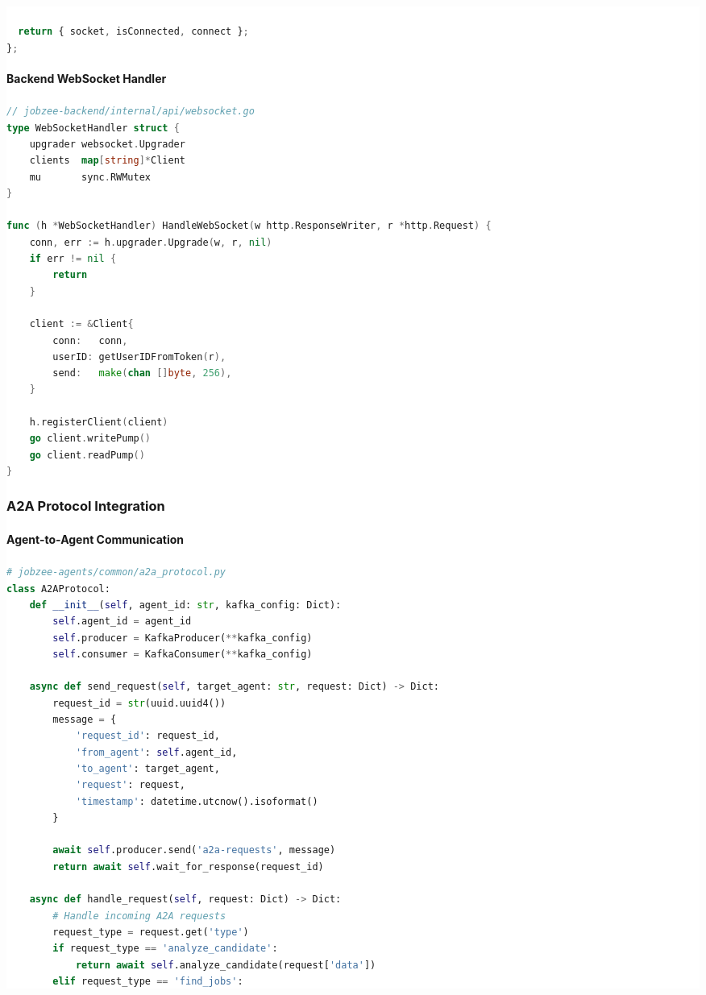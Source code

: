 ```typescript

  return { socket, isConnected, connect };
};
```

#### Backend WebSocket Handler

```go
// jobzee-backend/internal/api/websocket.go
type WebSocketHandler struct {
    upgrader websocket.Upgrader
    clients  map[string]*Client
    mu       sync.RWMutex
}

func (h *WebSocketHandler) HandleWebSocket(w http.ResponseWriter, r *http.Request) {
    conn, err := h.upgrader.Upgrade(w, r, nil)
    if err != nil {
        return
    }

    client := &Client{
        conn:   conn,
        userID: getUserIDFromToken(r),
        send:   make(chan []byte, 256),
    }

    h.registerClient(client)
    go client.writePump()
    go client.readPump()
}
```

### A2A Protocol Integration

#### Agent-to-Agent Communication

```python
# jobzee-agents/common/a2a_protocol.py
class A2AProtocol:
    def __init__(self, agent_id: str, kafka_config: Dict):
        self.agent_id = agent_id
        self.producer = KafkaProducer(**kafka_config)
        self.consumer = KafkaConsumer(**kafka_config)

    async def send_request(self, target_agent: str, request: Dict) -> Dict:
        request_id = str(uuid.uuid4())
        message = {
            'request_id': request_id,
            'from_agent': self.agent_id,
            'to_agent': target_agent,
            'request': request,
            'timestamp': datetime.utcnow().isoformat()
        }

        await self.producer.send('a2a-requests', message)
        return await self.wait_for_response(request_id)

    async def handle_request(self, request: Dict) -> Dict:
        # Handle incoming A2A requests
        request_type = request.get('type')
        if request_type == 'analyze_candidate':
            return await self.analyze_candidate(request['data'])
        elif request_type == 'find_jobs':
```
